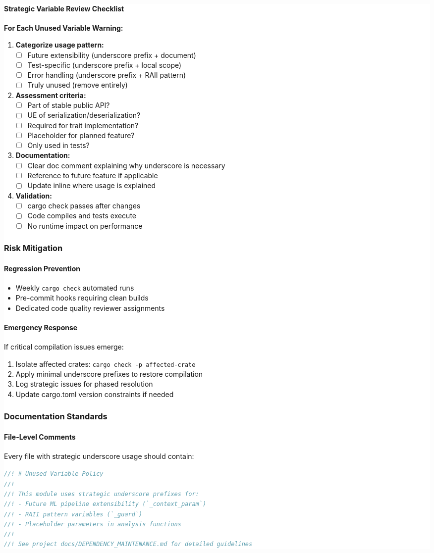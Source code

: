 #### Strategic Variable Review Checklist

**For Each Unused Variable Warning:**

1. **Categorize usage pattern:**
   - [ ] Future extensibility (underscore prefix + document)
   - [ ] Test-specific (underscore prefix + local scope)
   - [ ] Error handling (underscore prefix + RAII pattern)
   - [ ] Truly unused (remove entirely)

2. **Assessment criteria:**
   - [ ] Part of stable public API?
   - [ ] UE of serialization/deserialization?
   - [ ] Required for trait implementation?
   - [ ] Placeholder for planned feature?
   - [ ] Only used in tests?

3. **Documentation:**
   - [ ] Clear doc comment explaining why underscore is necessary
   - [ ] Reference to future feature if applicable
   - [ ] Update inline where usage is explained

4. **Validation:**
   - [ ] cargo check passes after changes
   - [ ] Code compiles and tests execute
   - [ ] No runtime impact on performance

### Risk Mitigation

#### Regression Prevention
- Weekly `cargo check` automated runs
- Pre-commit hooks requiring clean builds
- Dedicated code quality reviewer assignments

#### Emergency Response
If critical compilation issues emerge:
1. Isolate affected crates: `cargo check -p affected-crate`
2. Apply minimal underscore prefixes to restore compilation
3. Log strategic issues for phased resolution
4. Update cargo.toml version constraints if needed

### Documentation Standards

#### File-Level Comments
Every file with strategic underscore usage should contain:
```rust
//! # Unused Variable Policy
//!
//! This module uses strategic underscore prefixes for:
//! - Future ML pipeline extensibility (`_context_param`)
//! - RAII pattern variables (`_guard`)
//! - Placeholder parameters in analysis functions
//!
//! See project docs/DEPENDENCY_MAINTENANCE.md for detailed guidelines
```
